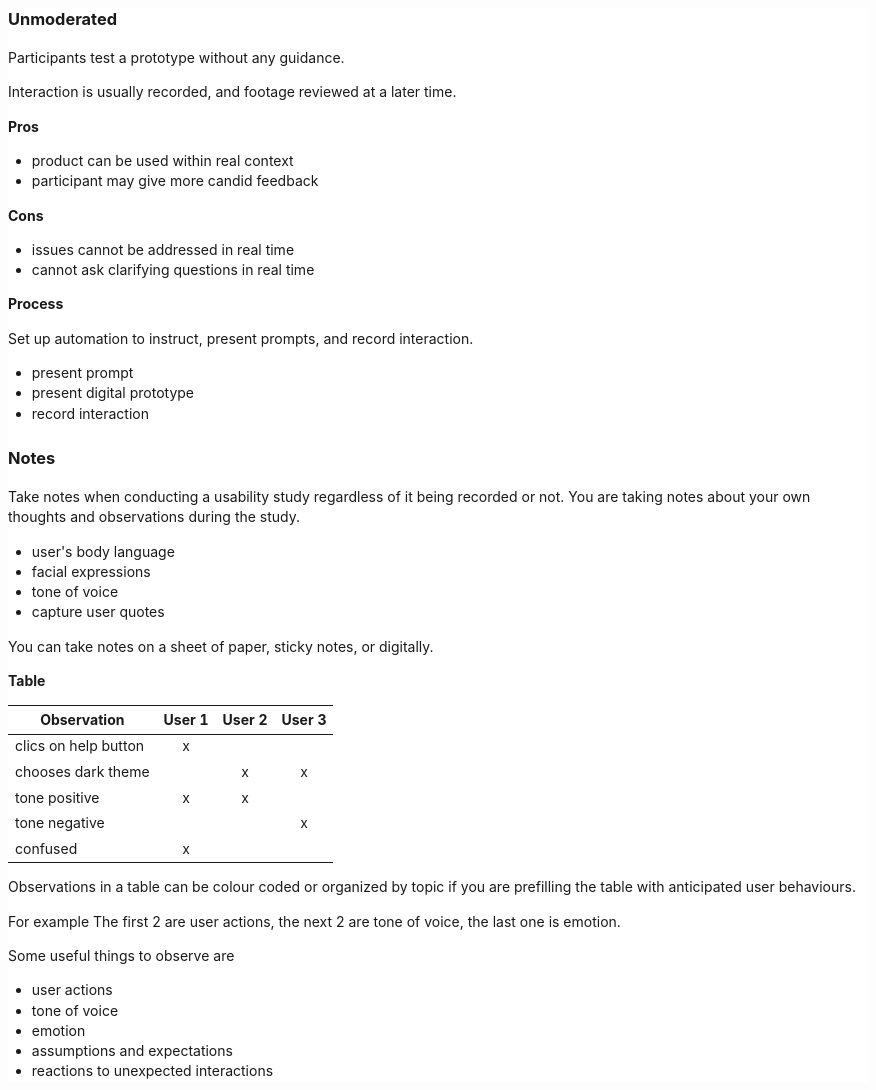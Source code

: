 ### Unmoderated

Participants test a prototype without any guidance.

Interaction is usually recorded, and footage reviewed at a later time.

**Pros**

- product can be used within real context
- participant may give more candid feedback

**Cons**

- issues cannot be addressed in real time
- cannot ask clarifying questions in real time

**Process**

Set up automation to instruct, present prompts, and record interaction.

- present prompt 
- present digital prototype
- record interaction

### Notes

Take notes when conducting a usability study regardless of it being recorded or not.
You are taking notes about your own thoughts and observations during the study.

- user's body language
- facial expressions
- tone of voice
- capture user quotes

You can take notes on a sheet of paper, sticky notes, or digitally.

**Table**

|Observation|User 1|User 2|User 3|
|--|:--:|:--:|:--:|
|clics on help button|x|||
|chooses dark theme||x|x|
|tone positive|x|x||
|tone negative|||x|
|confused|x|||

Observations in a table can be colour coded or organized by topic if you are prefilling the table with anticipated user behaviours.

For example
The first 2 are user actions, the next 2 are tone of voice, the last one is emotion.

Some useful things to observe are

- user actions
- tone of voice
- emotion
- assumptions and expectations
- reactions to unexpected interactions
